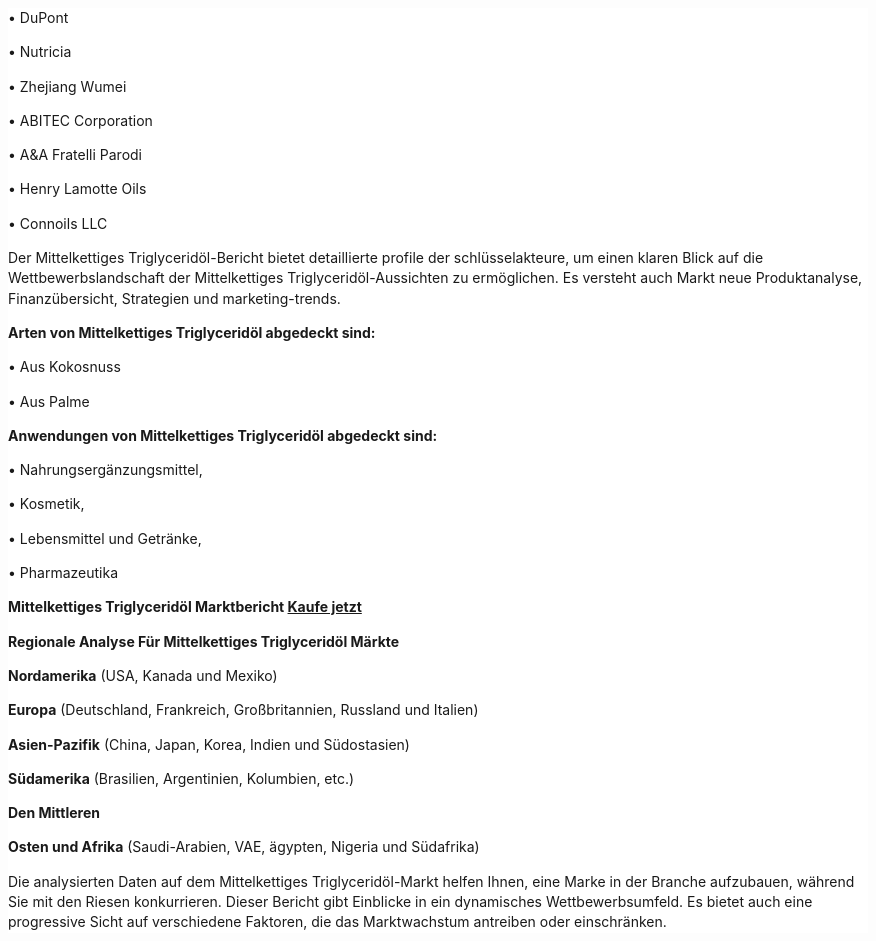 • DuPont

• Nutricia

• Zhejiang Wumei

• ABITEC Corporation

• A&A Fratelli Parodi

• Henry Lamotte Oils

• Connoils LLC

Der Mittelkettiges Triglyceridöl-Bericht bietet detaillierte profile der schlüsselakteure, um einen klaren Blick auf die Wettbewerbslandschaft der Mittelkettiges Triglyceridöl-Aussichten zu ermöglichen. Es versteht auch Markt neue Produktanalyse, Finanzübersicht, Strategien und marketing-trends.



<strong>Arten von Mittelkettiges Triglyceridöl abgedeckt sind:</strong>

• Aus Kokosnuss

• Aus Palme



<strong>Anwendungen von Mittelkettiges Triglyceridöl abgedeckt sind:</strong>

• Nahrungsergänzungsmittel,

• Kosmetik,

• Lebensmittel und Getränke,

• Pharmazeutika



<strong>Mittelkettiges Triglyceridöl Marktbericht <a href=https://www.marketresearchupdate.com/buynow/394160>Kaufe jetzt</a></strong>



<strong>Regionale Analyse Für Mittelkettiges Triglyceridöl Märkte</strong>



<strong>Nordamerika</strong> (USA, Kanada und Mexiko)



<strong>Europa</strong> (Deutschland, Frankreich, Großbritannien, Russland und Italien)



<strong>Asien-Pazifik</strong> (China, Japan, Korea, Indien und Südostasien)



<strong>Südamerika</strong> (Brasilien, Argentinien, Kolumbien, etc.)



<strong>Den Mittleren</strong> 

<strong>Osten und Afrika</strong> (Saudi-Arabien, VAE, ägypten, Nigeria und Südafrika)

Die analysierten Daten auf dem Mittelkettiges Triglyceridöl-Markt helfen Ihnen, eine Marke in der Branche aufzubauen, während Sie mit den Riesen konkurrieren. Dieser Bericht gibt Einblicke in ein dynamisches Wettbewerbsumfeld. Es bietet auch eine progressive Sicht auf verschiedene Faktoren, die das Marktwachstum antreiben oder einschränken.
